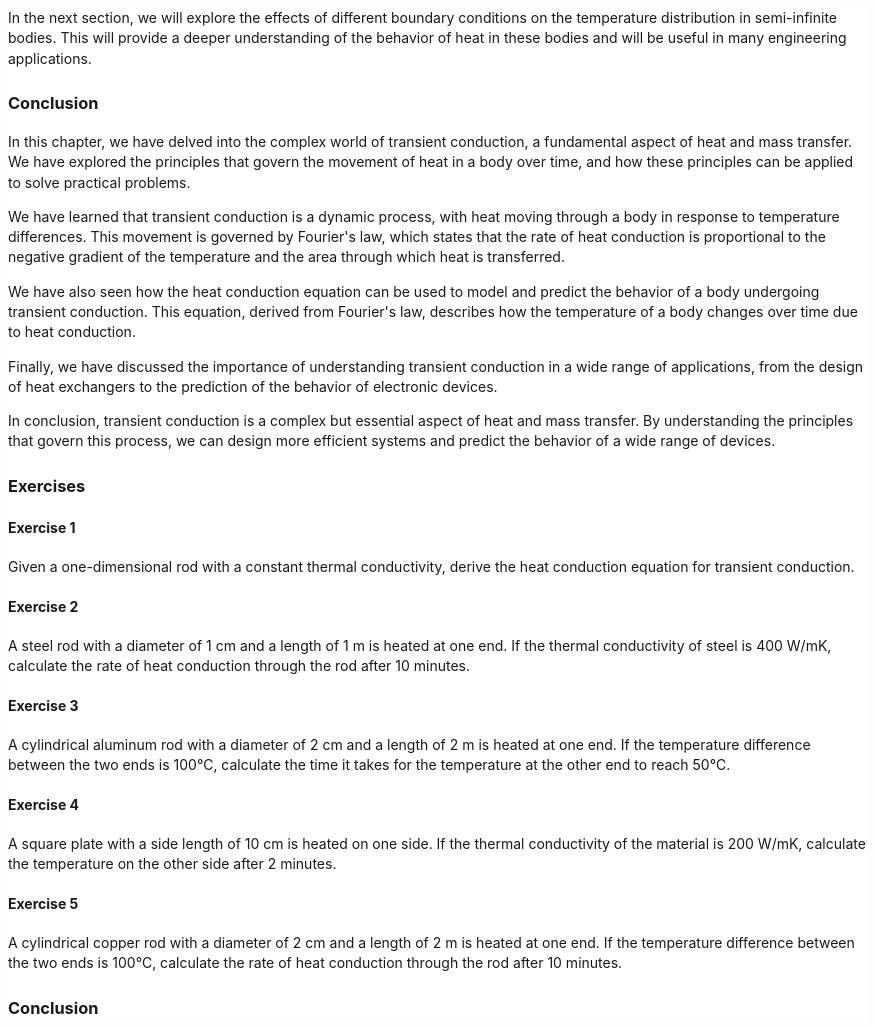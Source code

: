 In the next section, we will explore the effects of different boundary conditions on the temperature distribution in semi-infinite bodies. This will provide a deeper understanding of the behavior of heat in these bodies and will be useful in many engineering applications.

### Conclusion

In this chapter, we have delved into the complex world of transient conduction, a fundamental aspect of heat and mass transfer. We have explored the principles that govern the movement of heat in a body over time, and how these principles can be applied to solve practical problems. 

We have learned that transient conduction is a dynamic process, with heat moving through a body in response to temperature differences. This movement is governed by Fourier's law, which states that the rate of heat conduction is proportional to the negative gradient of the temperature and the area through which heat is transferred. 

We have also seen how the heat conduction equation can be used to model and predict the behavior of a body undergoing transient conduction. This equation, derived from Fourier's law, describes how the temperature of a body changes over time due to heat conduction. 

Finally, we have discussed the importance of understanding transient conduction in a wide range of applications, from the design of heat exchangers to the prediction of the behavior of electronic devices. 

In conclusion, transient conduction is a complex but essential aspect of heat and mass transfer. By understanding the principles that govern this process, we can design more efficient systems and predict the behavior of a wide range of devices.

### Exercises

#### Exercise 1
Given a one-dimensional rod with a constant thermal conductivity, derive the heat conduction equation for transient conduction.

#### Exercise 2
A steel rod with a diameter of 1 cm and a length of 1 m is heated at one end. If the thermal conductivity of steel is 400 W/mK, calculate the rate of heat conduction through the rod after 10 minutes.

#### Exercise 3
A cylindrical aluminum rod with a diameter of 2 cm and a length of 2 m is heated at one end. If the temperature difference between the two ends is 100°C, calculate the time it takes for the temperature at the other end to reach 50°C.

#### Exercise 4
A square plate with a side length of 10 cm is heated on one side. If the thermal conductivity of the material is 200 W/mK, calculate the temperature on the other side after 2 minutes.

#### Exercise 5
A cylindrical copper rod with a diameter of 2 cm and a length of 2 m is heated at one end. If the temperature difference between the two ends is 100°C, calculate the rate of heat conduction through the rod after 10 minutes.

### Conclusion
